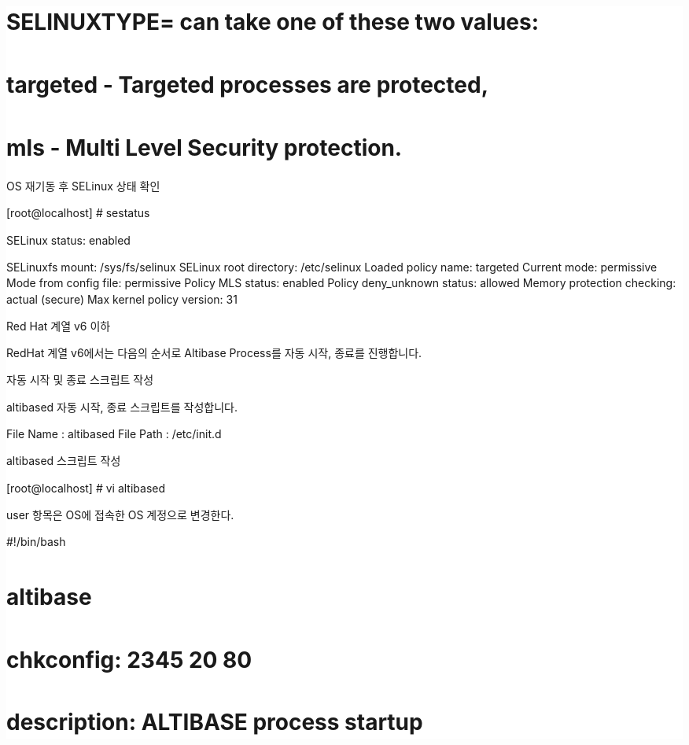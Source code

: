 # SELINUXTYPE= can take one of these two values:

#    targeted - Targeted processes are protected,
#    mls - Multi Level Security protection.


OS 재기동 후 SELinux 상태 확인


[root@localhost] # sestatus

SELinux status:         enabled

SELinuxfs mount:        /sys/fs/selinux
SELinux root directory:     /etc/selinux
Loaded policy name:       targeted
Current mode:          permissive
Mode from config file:     permissive
Policy MLS status:       enabled
Policy deny_unknown status:   allowed
Memory protection checking:   actual (secure)
Max kernel policy version:   31


Red Hat 계열 v6 이하


RedHat 계열 v6에서는 다음의 순서로 Altibase Process를 자동 시작, 종료를 진행합니다.


자동 시작 및 종료 스크립트 작성


altibased 자동 시작, 종료 스크립트를 작성합니다.


File Name : altibased
File Path : /etc/init.d


altibased 스크립트 작성


[root@localhost] # vi altibased


user 항목은 OS에 접속한 OS 계정으로 변경한다.


#!/bin/bash

#

# altibase

#

# chkconfig: 2345 20 80
# description: ALTIBASE process startup
